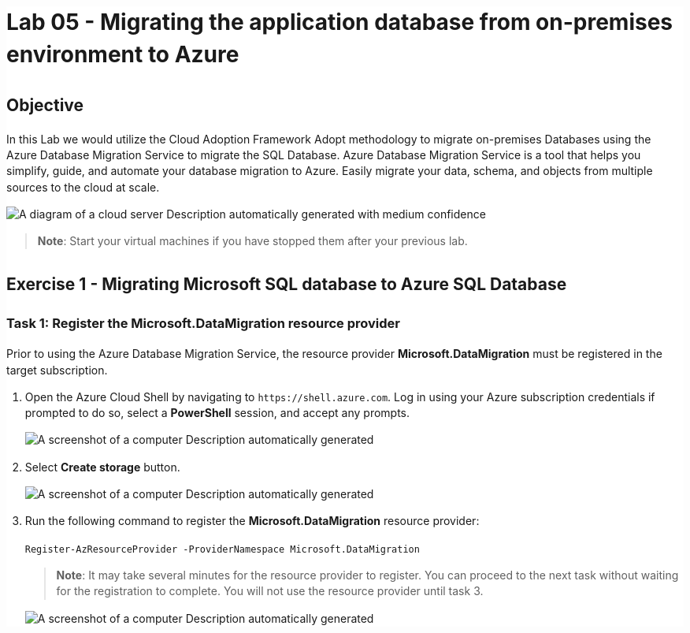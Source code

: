 # Lab 05 - Migrating the application database from on-premises environment to Azure

## Objective

In this Lab we would utilize the Cloud Adoption Framework Adopt
methodology to migrate on-premises Databases using the Azure Database
Migration Service to migrate the SQL Database. Azure Database Migration
Service is a tool that helps you simplify, guide, and automate your
database migration to Azure. Easily migrate your data, schema, and
objects from multiple sources to the cloud at scale.

![A diagram of a cloud server Description automatically generated with
medium confidence](./media/image1.jpeg)

> **Note**: Start your virtual machines if you have stopped them after
your previous lab.

## Exercise 1 - Migrating Microsoft SQL database to Azure SQL Database

### Task 1: Register the Microsoft.DataMigration resource provider

Prior to using the Azure Database Migration Service, the resource
provider **Microsoft.DataMigration** must be registered in the target
subscription.

1.  Open the Azure Cloud Shell by navigating
    to `https://shell.azure.com`. Log in using your Azure
    subscription credentials if prompted to do so, select
    a **PowerShell** session, and accept any prompts.

    ![A screenshot of a computer Description automatically
generated](./media/image2.jpeg)

2.  Select **Create storage** button.

    ![A screenshot of a computer Description automatically
generated](./media/image3.jpeg)

3.  Run the following command to register
    the **Microsoft.DataMigration** resource provider:

    `Register-AzResourceProvider -ProviderNamespace Microsoft.DataMigration`

    > **Note**: It may take several minutes for the resource provider to
    register. You can proceed to the next task without waiting for the
    registration to complete. You will not use the resource provider until
    task 3.

    ![A screenshot of a computer Description automatically
generated](./media/image4.jpeg)

